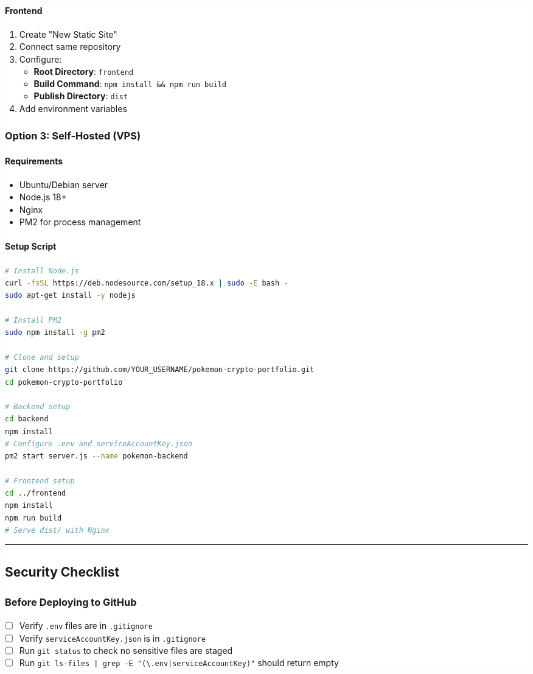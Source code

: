 #### Frontend
1. Create "New Static Site"
2. Connect same repository
3. Configure:
   - **Root Directory**: `frontend`
   - **Build Command**: `npm install && npm run build`
   - **Publish Directory**: `dist`
4. Add environment variables

### Option 3: Self-Hosted (VPS)

#### Requirements
- Ubuntu/Debian server
- Node.js 18+
- Nginx
- PM2 for process management

#### Setup Script
```bash
# Install Node.js
curl -fsSL https://deb.nodesource.com/setup_18.x | sudo -E bash -
sudo apt-get install -y nodejs

# Install PM2
sudo npm install -g pm2

# Clone and setup
git clone https://github.com/YOUR_USERNAME/pokemon-crypto-portfolio.git
cd pokemon-crypto-portfolio

# Backend setup
cd backend
npm install
# Configure .env and serviceAccountKey.json
pm2 start server.js --name pokemon-backend

# Frontend setup
cd ../frontend
npm install
npm run build
# Serve dist/ with Nginx
```

---

## Security Checklist

### Before Deploying to GitHub
- [ ] Verify `.env` files are in `.gitignore`
- [ ] Verify `serviceAccountKey.json` is in `.gitignore`
- [ ] Run `git status` to check no sensitive files are staged
- [ ] Run `git ls-files | grep -E "(\.env|serviceAccountKey)"` should return empty
